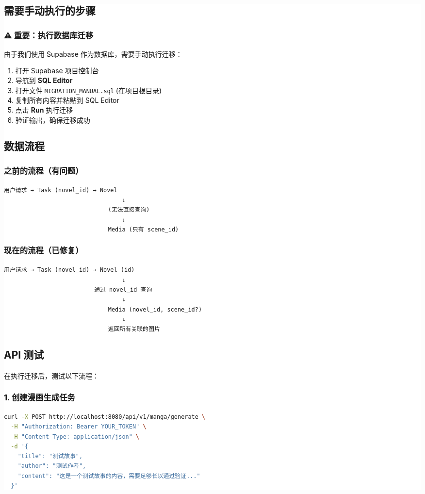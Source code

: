 ## 需要手动执行的步骤

### ⚠️ 重要：执行数据库迁移

由于我们使用 Supabase 作为数据库，需要手动执行迁移：

1. 打开 Supabase 项目控制台
2. 导航到 **SQL Editor**
3. 打开文件 `MIGRATION_MANUAL.sql` (在项目根目录)
4. 复制所有内容并粘贴到 SQL Editor
5. 点击 **Run** 执行迁移
6. 验证输出，确保迁移成功

## 数据流程

### 之前的流程（有问题）
```
用户请求 → Task (novel_id) → Novel
                                  ↓
                              (无法直接查询)
                                  ↓
                              Media (只有 scene_id)
```

### 现在的流程（已修复）
```
用户请求 → Task (novel_id) → Novel (id)
                                  ↓
                          通过 novel_id 查询
                                  ↓
                              Media (novel_id, scene_id?)
                                  ↓
                              返回所有关联的图片
```

## API 测试

在执行迁移后，测试以下流程：

### 1. 创建漫画生成任务
```bash
curl -X POST http://localhost:8080/api/v1/manga/generate \
  -H "Authorization: Bearer YOUR_TOKEN" \
  -H "Content-Type: application/json" \
  -d '{
    "title": "测试故事",
    "author": "测试作者",
    "content": "这是一个测试故事的内容，需要足够长以通过验证..."
  }'
```

